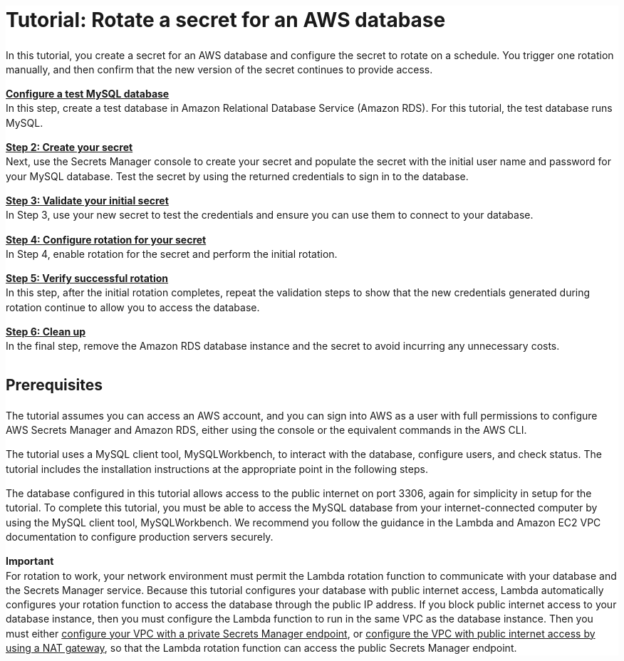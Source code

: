 # Tutorial: Rotate a secret for an AWS database<a name="tutorials_db-rotate"></a>

In this tutorial, you create a secret for an AWS database and configure the secret to rotate on a schedule\. You trigger one rotation manually, and then confirm that the new version of the secret continues to provide access\.

**[Configure a test MySQL database](#tut-db-rotate-step1)**  
In this step, create a test database in Amazon Relational Database Service \(Amazon RDS\)\. For this tutorial, the test database runs MySQL\.

**[Step 2: Create your secret](#tut-db-rotate-step2)**  
Next, use the Secrets Manager console to create your secret and populate the secret with the initial user name and password for your MySQL database\. Test the secret by using the returned credentials to sign in to the database\.

**[Step 3: Validate your initial secret](#tut-db-rotate-step3)**  
In Step 3, use your new secret to test the credentials and ensure you can use them to connect to your database\.

**[Step 4: Configure rotation for your secret](#tut-db-rotate-step4)**  
In Step 4, enable rotation for the secret and perform the initial rotation\.

**[Step 5: Verify successful rotation](#tut-db-rotate-step5)**  
In this step, after the initial rotation completes, repeat the validation steps to show that the new credentials generated during rotation continue to allow you to access the database\.

**[Step 6: Clean up](#tut-db-rotate-step6)**  
In the final step, remove the Amazon RDS database instance and the secret to avoid incurring any unnecessary costs\.

## Prerequisites<a name="tut_db-rotate-prereqs"></a>

The tutorial assumes you can access an AWS account, and you can sign into AWS as a user with full permissions to configure AWS Secrets Manager and Amazon RDS, either using the console or the equivalent commands in the AWS CLI\.

The tutorial uses a MySQL client tool, MySQLWorkbench, to interact with the database, configure users, and check status\. The tutorial includes the installation instructions at the appropriate point in the following steps\.

The database configured in this tutorial allows access to the public internet on port 3306, again for simplicity in setup for the tutorial\. To complete this tutorial, you must be able to access the MySQL database from your internet\-connected computer by using the MySQL client tool, MySQLWorkbench\. We recommend you follow the guidance in the Lambda and Amazon EC2 VPC documentation to configure production servers securely\.

**Important**  
For rotation to work, your network environment must permit the Lambda rotation function to communicate with your database and the Secrets Manager service\. Because this tutorial configures your database with public internet access, Lambda automatically configures your rotation function to access the database through the public IP address\. If you block public internet access to your database instance, then you must configure the Lambda function to run in the same VPC as the database instance\. Then you must either [configure your VPC with a private Secrets Manager endpoint](rotation-network-rqmts.md), or [configure the VPC with public internet access by using a NAT gateway](https://docs.aws.amazon.com/vpc/latest/userguide/vpc-nat-gateway.html), so that the Lambda rotation function can access the public Secrets Manager endpoint\.
